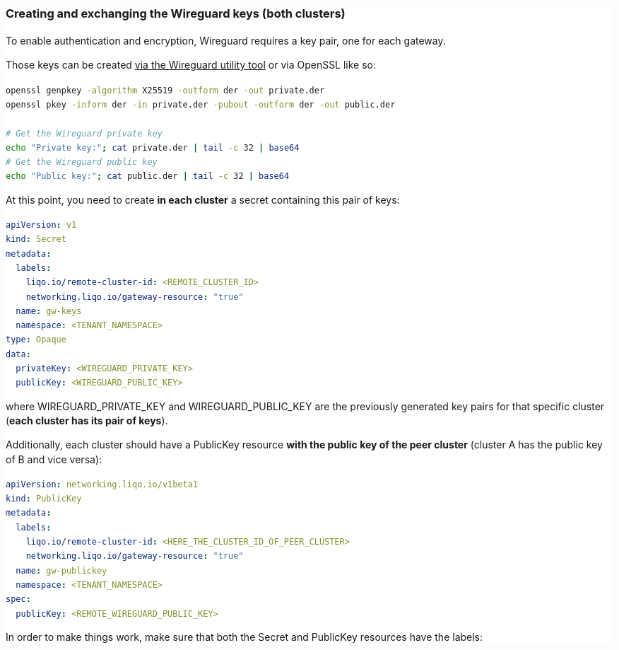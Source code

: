 ### Creating and exchanging the Wireguard keys (both clusters)

To enable authentication and encryption, Wireguard requires a key pair, one for each gateway.

Those keys can be created [via the Wireguard utility tool](https://www.wireguard.com/quickstart/#key-generation) or via OpenSSL like so:

```bash
openssl genpkey -algorithm X25519 -outform der -out private.der
openssl pkey -inform der -in private.der -pubout -outform der -out public.der

# Get the Wireguard private key
echo "Private key:"; cat private.der | tail -c 32 | base64
# Get the Wireguard public key
echo "Public key:"; cat public.der | tail -c 32 | base64
```

At this point, you need to create **in each cluster** a secret containing this pair of keys:

```yaml
apiVersion: v1
kind: Secret
metadata:
  labels:
    liqo.io/remote-cluster-id: <REMOTE_CLUSTER_ID>
    networking.liqo.io/gateway-resource: "true"
  name: gw-keys
  namespace: <TENANT_NAMESPACE>
type: Opaque
data:
  privateKey: <WIREGUARD_PRIVATE_KEY>
  publicKey: <WIREGUARD_PUBLIC_KEY>
```

where WIREGUARD_PRIVATE_KEY and WIREGUARD_PUBLIC_KEY are the previously generated key pairs for that specific cluster (**each cluster has its pair of keys**).

Additionally, each cluster should have a PublicKey resource **with the public key of the peer cluster** (cluster A has the public key of B and vice versa):

```yaml
apiVersion: networking.liqo.io/v1beta1
kind: PublicKey
metadata:
  labels:
    liqo.io/remote-cluster-id: <HERE_THE_CLUSTER_ID_OF_PEER_CLUSTER>
    networking.liqo.io/gateway-resource: "true"
  name: gw-publickey
  namespace: <TENANT_NAMESPACE>
spec:
  publicKey: <REMOTE_WIREGUARD_PUBLIC_KEY>
```

In order to make things work, make sure that both the Secret and PublicKey resources have the labels:
